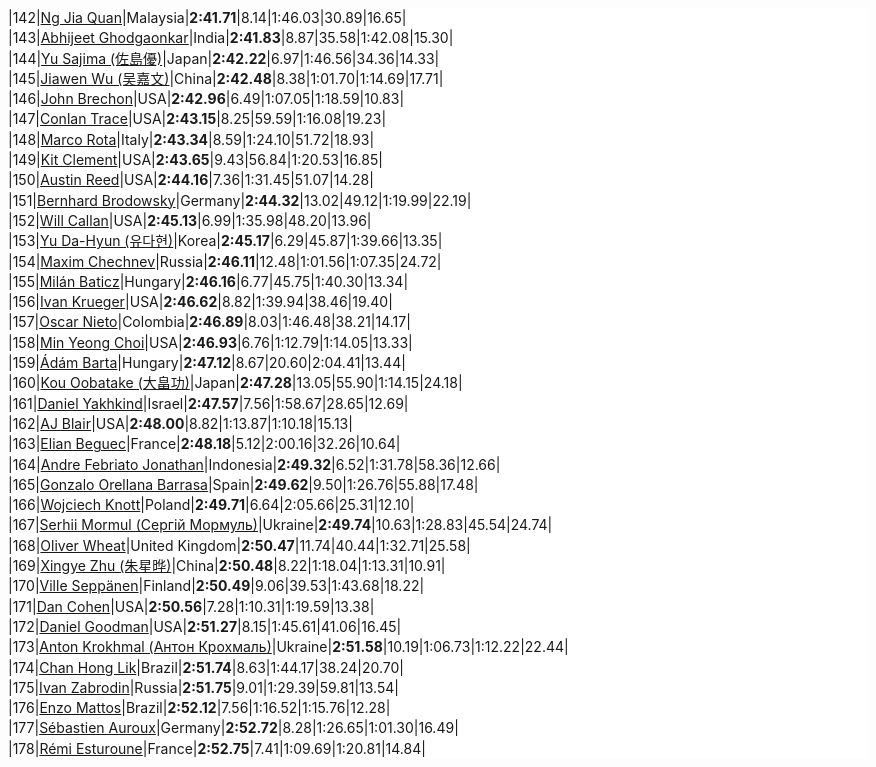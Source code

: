 |142|[Ng Jia Quan](https://www.worldcubeassociation.org/persons/2015QUAN03)|Malaysia|**2:41.71**|8.14|1:46.03|30.89|16.65|  
|143|[Abhijeet Ghodgaonkar](https://www.worldcubeassociation.org/persons/2013GHOD01)|India|**2:41.83**|8.87|35.58|1:42.08|15.30|  
|144|[Yu Sajima (佐島優)](https://www.worldcubeassociation.org/persons/2008SAJI01)|Japan|**2:42.22**|6.97|1:46.56|34.36|14.33|  
|145|[Jiawen Wu (吴嘉文)](https://www.worldcubeassociation.org/persons/2010WUJI01)|China|**2:42.48**|8.38|1:01.70|1:14.69|17.71|  
|146|[John Brechon](https://www.worldcubeassociation.org/persons/2010BREC01)|USA|**2:42.96**|6.49|1:07.05|1:18.59|10.83|  
|147|[Conlan Trace](https://www.worldcubeassociation.org/persons/2015TRAC01)|USA|**2:43.15**|8.25|59.59|1:16.08|19.23|  
|148|[Marco Rota](https://www.worldcubeassociation.org/persons/2009ROTA01)|Italy|**2:43.34**|8.59|1:24.10|51.72|18.93|  
|149|[Kit Clement](https://www.worldcubeassociation.org/persons/2008CLEM01)|USA|**2:43.65**|9.43|56.84|1:20.53|16.85|  
|150|[Austin Reed](https://www.worldcubeassociation.org/persons/2011REED01)|USA|**2:44.16**|7.36|1:31.45|51.07|14.28|  
|151|[Bernhard Brodowsky](https://www.worldcubeassociation.org/persons/2016BROD01)|Germany|**2:44.32**|13.02|49.12|1:19.99|22.19|  
|152|[Will Callan](https://www.worldcubeassociation.org/persons/2012CALL01)|USA|**2:45.13**|6.99|1:35.98|48.20|13.96|  
|153|[Yu Da-Hyun (유다현)](https://www.worldcubeassociation.org/persons/2008YUDA01)|Korea|**2:45.17**|6.29|45.87|1:39.66|13.35|  
|154|[Maxim Chechnev](https://www.worldcubeassociation.org/persons/2011CHEC01)|Russia|**2:46.11**|12.48|1:01.56|1:07.35|24.72|  
|155|[Milán Baticz](https://www.worldcubeassociation.org/persons/2005BATI01)|Hungary|**2:46.16**|6.77|45.75|1:40.30|13.34|  
|156|[Ivan Krueger](https://www.worldcubeassociation.org/persons/2016KRUE01)|USA|**2:46.62**|8.82|1:39.94|38.46|19.40|  
|157|[Oscar Nieto](https://www.worldcubeassociation.org/persons/2014NIET03)|Colombia|**2:46.89**|8.03|1:46.48|38.21|14.17|  
|158|[Min Yeong Choi](https://www.worldcubeassociation.org/persons/2016CHOI01)|USA|**2:46.93**|6.76|1:12.79|1:14.05|13.33|  
|159|[Ádám Barta](https://www.worldcubeassociation.org/persons/2009BART02)|Hungary|**2:47.12**|8.67|20.60|2:04.41|13.44|  
|160|[Kou Oobatake (大畠功)](https://www.worldcubeassociation.org/persons/2007OOBA01)|Japan|**2:47.28**|13.05|55.90|1:14.15|24.18|  
|161|[Daniel Yakhkind](https://www.worldcubeassociation.org/persons/2015YAKH01)|Israel|**2:47.57**|7.56|1:58.67|28.65|12.69|  
|162|[AJ Blair](https://www.worldcubeassociation.org/persons/2009BLAI01)|USA|**2:48.00**|8.82|1:13.87|1:10.18|15.13|  
|163|[Elian Beguec](https://www.worldcubeassociation.org/persons/2014BEGU01)|France|**2:48.18**|5.12|2:00.16|32.26|10.64|  
|164|[Andre Febriato Jonathan](https://www.worldcubeassociation.org/persons/2011JONA01)|Indonesia|**2:49.32**|6.52|1:31.78|58.36|12.66|  
|165|[Gonzalo Orellana Barrasa](https://www.worldcubeassociation.org/persons/2010OREL02)|Spain|**2:49.62**|9.50|1:26.76|55.88|17.48|  
|166|[Wojciech Knott](https://www.worldcubeassociation.org/persons/2011KNOT01)|Poland|**2:49.71**|6.64|2:05.66|25.31|12.10|  
|167|[Serhii Mormul (Сергій Мормуль)](https://www.worldcubeassociation.org/persons/2012MORM01)|Ukraine|**2:49.74**|10.63|1:28.83|45.54|24.74|  
|168|[Oliver Wheat](https://www.worldcubeassociation.org/persons/2016WHEA01)|United Kingdom|**2:50.47**|11.74|40.44|1:32.71|25.58|  
|169|[Xingye Zhu (朱星晔)](https://www.worldcubeassociation.org/persons/2015ZHUX01)|China|**2:50.48**|8.22|1:18.04|1:13.31|10.91|  
|170|[Ville Seppänen](https://www.worldcubeassociation.org/persons/2008SEPP01)|Finland|**2:50.49**|9.06|39.53|1:43.68|18.22|  
|171|[Dan Cohen](https://www.worldcubeassociation.org/persons/2007COHE01)|USA|**2:50.56**|7.28|1:10.31|1:19.59|13.38|  
|172|[Daniel Goodman](https://www.worldcubeassociation.org/persons/2013GOOD01)|USA|**2:51.27**|8.15|1:45.61|41.06|16.45|  
|173|[Anton Krokhmal (Антон Крохмаль)](https://www.worldcubeassociation.org/persons/2012KROK01)|Ukraine|**2:51.58**|10.19|1:06.73|1:12.22|22.44|  
|174|[Chan Hong Lik](https://www.worldcubeassociation.org/persons/2012LIKC01)|Brazil|**2:51.74**|8.63|1:44.17|38.24|20.70|  
|175|[Ivan Zabrodin](https://www.worldcubeassociation.org/persons/2012ZABR01)|Russia|**2:51.75**|9.01|1:29.39|59.81|13.54|  
|176|[Enzo Mattos](https://www.worldcubeassociation.org/persons/2015MATT05)|Brazil|**2:52.12**|7.56|1:16.52|1:15.76|12.28|  
|177|[Sébastien Auroux](https://www.worldcubeassociation.org/persons/2008AURO01)|Germany|**2:52.72**|8.28|1:26.65|1:01.30|16.49|  
|178|[Rémi Esturoune](https://www.worldcubeassociation.org/persons/2010ESTU01)|France|**2:52.75**|7.41|1:09.69|1:20.81|14.84|  